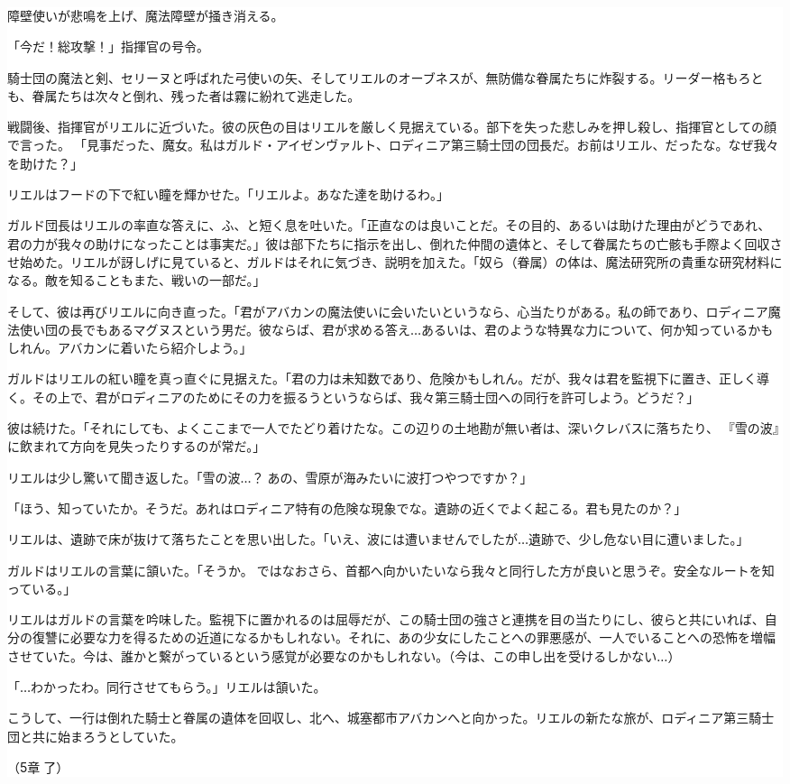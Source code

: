 障壁使いが悲鳴を上げ、魔法障壁が掻き消える。

「今だ！総攻撃！」指揮官の号令。

騎士団の魔法と剣、セリーヌと呼ばれた弓使いの矢、そしてリエルのオーブネスが、無防備な眷属たちに炸裂する。リーダー格もろとも、眷属たちは次々と倒れ、残った者は霧に紛れて逃走した。

戦闘後、指揮官がリエルに近づいた。彼の灰色の目はリエルを厳しく見据えている。部下を失った悲しみを押し殺し、指揮官としての顔で言った。 「見事だった、魔女。私はガルド・アイゼンヴァルト、ロディニア第三騎士団の団長だ。お前はリエル、だったな。なぜ我々を助けた？」

リエルはフードの下で紅い瞳を輝かせた。「リエルよ。あなた達を助けるわ。」

ガルド団長はリエルの率直な答えに、ふ、と短く息を吐いた。「正直なのは良いことだ。その目的、あるいは助けた理由がどうであれ、君の力が我々の助けになったことは事実だ。」彼は部下たちに指示を出し、倒れた仲間の遺体と、そして眷属たちの亡骸も手際よく回収させ始めた。リエルが訝しげに見ていると、ガルドはそれに気づき、説明を加えた。「奴ら（眷属）の体は、魔法研究所の貴重な研究材料になる。敵を知ることもまた、戦いの一部だ。」

そして、彼は再びリエルに向き直った。「君がアバカンの魔法使いに会いたいというなら、心当たりがある。私の師であり、ロディニア魔法使い団の長でもあるマグヌスという男だ。彼ならば、君が求める答え…あるいは、君のような特異な力について、何か知っているかもしれん。アバカンに着いたら紹介しよう。」

ガルドはリエルの紅い瞳を真っ直ぐに見据えた。「君の力は未知数であり、危険かもしれん。だが、我々は君を監視下に置き、正しく導く。その上で、君がロディニアのためにその力を振るうというならば、我々第三騎士団への同行を許可しよう。どうだ？」

彼は続けた。「それにしても、よくここまで一人でたどり着けたな。この辺りの土地勘が無い者は、深いクレバスに落ちたり、 『雪の波』に飲まれて方向を見失ったりするのが常だ。」

リエルは少し驚いて聞き返した。「雪の波…？ あの、雪原が海みたいに波打つやつですか？」

「ほう、知っていたか。そうだ。あれはロディニア特有の危険な現象でな。遺跡の近くでよく起こる。君も見たのか？」

リエルは、遺跡で床が抜けて落ちたことを思い出した。「いえ、波には遭いませんでしたが…遺跡で、少し危ない目に遭いました。」

ガルドはリエルの言葉に頷いた。「そうか。 ではなおさら、首都へ向かいたいなら我々と同行した方が良いと思うぞ。安全なルートを知っている。」

リエルはガルドの言葉を吟味した。監視下に置かれるのは屈辱だが、この騎士団の強さと連携を目の当たりにし、彼らと共にいれば、自分の復讐に必要な力を得るための近道になるかもしれない。それに、あの少女にしたことへの罪悪感が、一人でいることへの恐怖を増幅させていた。今は、誰かと繋がっているという感覚が必要なのかもしれない。（今は、この申し出を受けるしかない…）

「…わかったわ。同行させてもらう。」リエルは頷いた。

こうして、一行は倒れた騎士と眷属の遺体を回収し、北へ、城塞都市アバカンへと向かった。リエルの新たな旅が、ロディニア第三騎士団と共に始まろうとしていた。

（5章 了）